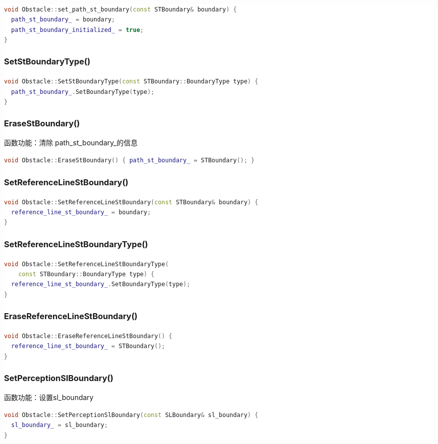 ```cpp
void Obstacle::set_path_st_boundary(const STBoundary& boundary) {
  path_st_boundary_ = boundary;
  path_st_boundary_initialized_ = true;
}
```

### SetStBoundaryType()

```cpp
void Obstacle::SetStBoundaryType(const STBoundary::BoundaryType type) {
  path_st_boundary_.SetBoundaryType(type);
}
```

### EraseStBoundary()

函数功能：清除 path_st_boundary_的信息

```cpp
void Obstacle::EraseStBoundary() { path_st_boundary_ = STBoundary(); }
```

### SetReferenceLineStBoundary()

```cpp
void Obstacle::SetReferenceLineStBoundary(const STBoundary& boundary) {
  reference_line_st_boundary_ = boundary;
}
```

### SetReferenceLineStBoundaryType()

```cpp
void Obstacle::SetReferenceLineStBoundaryType(
    const STBoundary::BoundaryType type) {
  reference_line_st_boundary_.SetBoundaryType(type);
}
```

### EraseReferenceLineStBoundary()

```cpp
void Obstacle::EraseReferenceLineStBoundary() {
  reference_line_st_boundary_ = STBoundary();
}
```

### SetPerceptionSlBoundary()

函数功能：设置sl_boundary

```cpp
void Obstacle::SetPerceptionSlBoundary(const SLBoundary& sl_boundary) {
  sl_boundary_ = sl_boundary;
}
```
